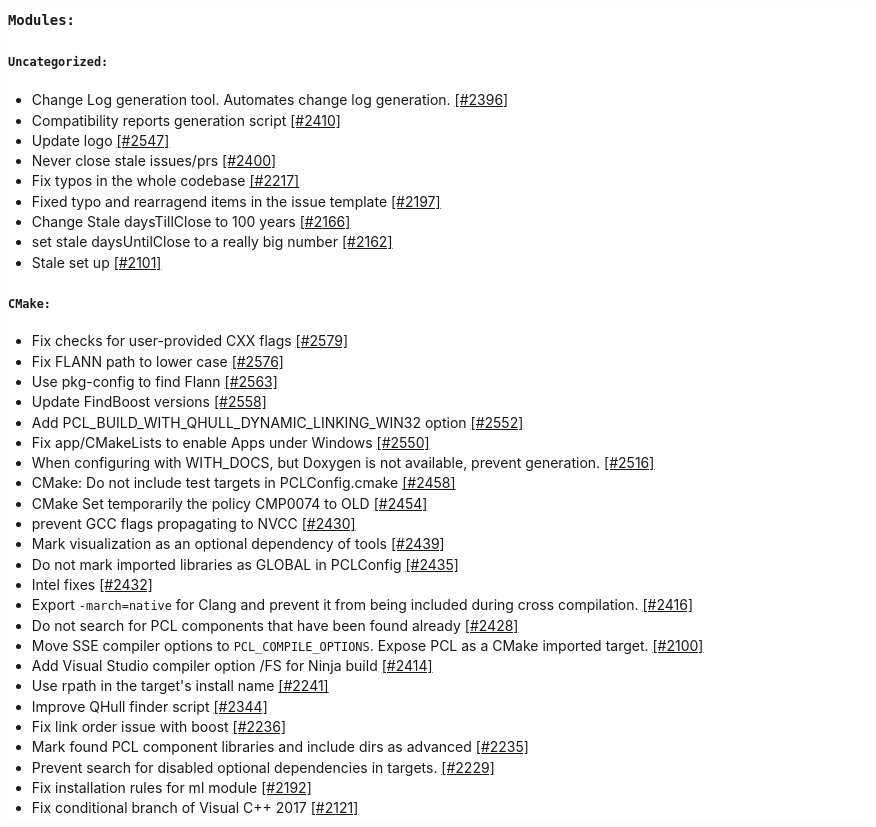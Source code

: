 ### `Modules:`

#### `Uncategorized:`

* Change Log generation tool. Automates change log generation. [[#2396]](https://github.com/PointCloudLibrary/pcl/pull/2396)
* Compatibility reports generation script [[#2410]](https://github.com/PointCloudLibrary/pcl/pull/2410)
* Update logo [[#2547]](https://github.com/PointCloudLibrary/pcl/pull/2547)
* Never close stale issues/prs [[#2400]](https://github.com/PointCloudLibrary/pcl/pull/2400)
* Fix typos in the whole codebase [[#2217]](https://github.com/PointCloudLibrary/pcl/pull/2217)
* Fixed typo and rearragend items in the issue template [[#2197]](https://github.com/PointCloudLibrary/pcl/pull/2197)
* Change Stale daysTillClose to 100 years [[#2166]](https://github.com/PointCloudLibrary/pcl/pull/2166)
* set stale daysUntilClose to a really big number [[#2162]](https://github.com/PointCloudLibrary/pcl/pull/2162)
* Stale set up [[#2101]](https://github.com/PointCloudLibrary/pcl/pull/2101)

#### `CMake:`

* Fix checks for user-provided CXX flags [[#2579]](https://github.com/PointCloudLibrary/pcl/pull/2579)
* Fix FLANN path to lower case [[#2576]](https://github.com/PointCloudLibrary/pcl/pull/2576)
* Use pkg-config to find Flann [[#2563]](https://github.com/PointCloudLibrary/pcl/pull/2563)
* Update FindBoost versions [[#2558]](https://github.com/PointCloudLibrary/pcl/pull/2558)
* Add PCL_BUILD_WITH_QHULL_DYNAMIC_LINKING_WIN32 option [[#2552]](https://github.com/PointCloudLibrary/pcl/pull/2552)
* Fix app/CMakeLists to enable Apps under Windows [[#2550]](https://github.com/PointCloudLibrary/pcl/pull/2550)
* When configuring with WITH_DOCS, but Doxygen is not available, prevent generation. [[#2516]](https://github.com/PointCloudLibrary/pcl/pull/2516)
* CMake: Do not include test targets in PCLConfig.cmake [[#2458]](https://github.com/PointCloudLibrary/pcl/pull/2458)
* CMake Set temporarily the policy CMP0074 to OLD [[#2454]](https://github.com/PointCloudLibrary/pcl/pull/2454)
* prevent GCC flags propagating to NVCC [[#2430]](https://github.com/PointCloudLibrary/pcl/pull/2430)
* Mark visualization as an optional dependency of tools [[#2439]](https://github.com/PointCloudLibrary/pcl/pull/2439)
* Do not mark imported libraries as GLOBAL in PCLConfig [[#2435]](https://github.com/PointCloudLibrary/pcl/pull/2435)
* Intel fixes [[#2432]](https://github.com/PointCloudLibrary/pcl/pull/2432)
* Export `-march=native` for Clang and prevent it from being included during cross compilation. [[#2416]](https://github.com/PointCloudLibrary/pcl/pull/2416)
* Do not search for PCL components that have been found already [[#2428]](https://github.com/PointCloudLibrary/pcl/pull/2428)
* Move SSE compiler options to `PCL_COMPILE_OPTIONS`. Expose PCL as a CMake imported target. [[#2100]](https://github.com/PointCloudLibrary/pcl/pull/2100)
* Add Visual Studio compiler option /FS for Ninja build [[#2414]](https://github.com/PointCloudLibrary/pcl/pull/2414)
* Use rpath in the target's install name [[#2241]](https://github.com/PointCloudLibrary/pcl/pull/2241)
* Improve QHull finder script [[#2344]](https://github.com/PointCloudLibrary/pcl/pull/2344)
* Fix link order issue with boost [[#2236]](https://github.com/PointCloudLibrary/pcl/pull/2236)
* Mark found PCL component libraries and include dirs as advanced [[#2235]](https://github.com/PointCloudLibrary/pcl/pull/2235)
* Prevent search for disabled optional dependencies in targets. [[#2229]](https://github.com/PointCloudLibrary/pcl/pull/2229)
* Fix installation rules for ml module [[#2192]](https://github.com/PointCloudLibrary/pcl/pull/2192)
* Fix conditional branch of Visual C++ 2017 [[#2121]](https://github.com/PointCloudLibrary/pcl/pull/2121)